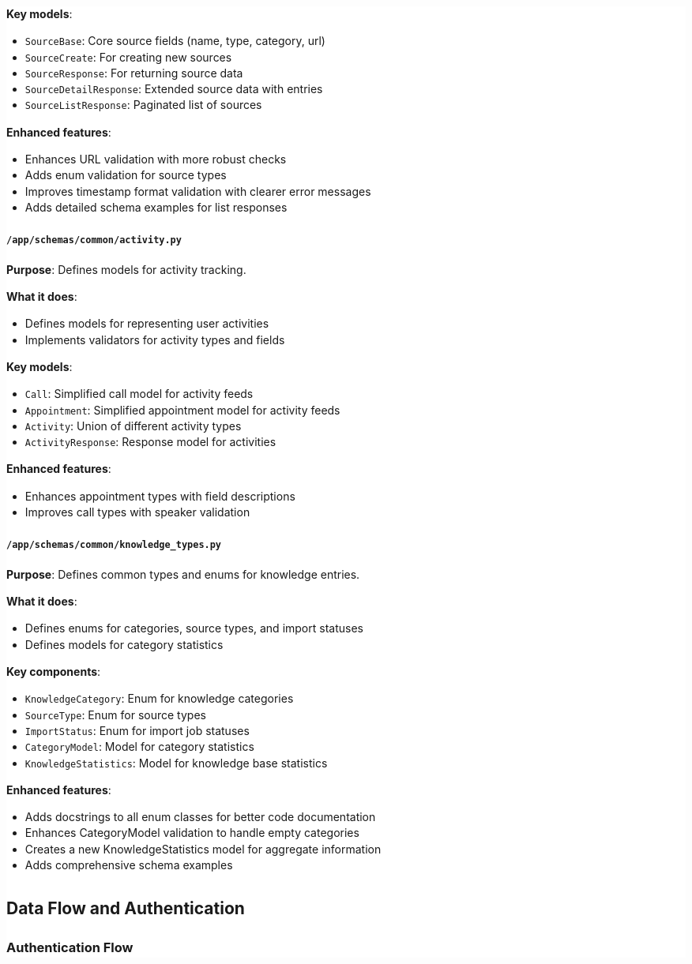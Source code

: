 **Key models**:
- `SourceBase`: Core source fields (name, type, category, url)
- `SourceCreate`: For creating new sources
- `SourceResponse`: For returning source data
- `SourceDetailResponse`: Extended source data with entries
- `SourceListResponse`: Paginated list of sources

**Enhanced features**:
- Enhances URL validation with more robust checks
- Adds enum validation for source types
- Improves timestamp format validation with clearer error messages
- Adds detailed schema examples for list responses

#### `/app/schemas/common/activity.py`

**Purpose**: Defines models for activity tracking.

**What it does**:
- Defines models for representing user activities
- Implements validators for activity types and fields

**Key models**:
- `Call`: Simplified call model for activity feeds
- `Appointment`: Simplified appointment model for activity feeds
- `Activity`: Union of different activity types
- `ActivityResponse`: Response model for activities

**Enhanced features**:
- Enhances appointment types with field descriptions
- Improves call types with speaker validation

#### `/app/schemas/common/knowledge_types.py`

**Purpose**: Defines common types and enums for knowledge entries.

**What it does**:
- Defines enums for categories, source types, and import statuses
- Defines models for category statistics

**Key components**:
- `KnowledgeCategory`: Enum for knowledge categories
- `SourceType`: Enum for source types
- `ImportStatus`: Enum for import job statuses
- `CategoryModel`: Model for category statistics
- `KnowledgeStatistics`: Model for knowledge base statistics

**Enhanced features**:
- Adds docstrings to all enum classes for better code documentation
- Enhances CategoryModel validation to handle empty categories
- Creates a new KnowledgeStatistics model for aggregate information
- Adds comprehensive schema examples

## Data Flow and Authentication

### Authentication Flow
